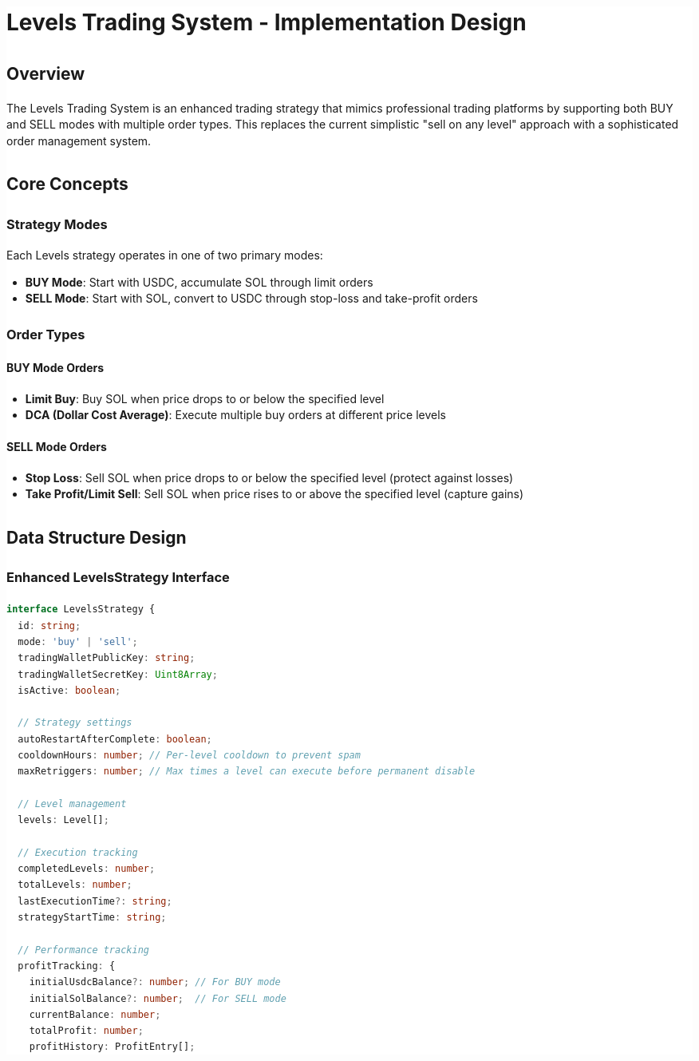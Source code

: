 # Levels Trading System - Implementation Design

## Overview

The Levels Trading System is an enhanced trading strategy that mimics professional trading platforms by supporting both BUY and SELL modes with multiple order types. This replaces the current simplistic "sell on any level" approach with a sophisticated order management system.

## Core Concepts

### Strategy Modes

Each Levels strategy operates in one of two primary modes:

- **BUY Mode**: Start with USDC, accumulate SOL through limit orders
- **SELL Mode**: Start with SOL, convert to USDC through stop-loss and take-profit orders

### Order Types

#### BUY Mode Orders
- **Limit Buy**: Buy SOL when price drops to or below the specified level
- **DCA (Dollar Cost Average)**: Execute multiple buy orders at different price levels

#### SELL Mode Orders
- **Stop Loss**: Sell SOL when price drops to or below the specified level (protect against losses)
- **Take Profit/Limit Sell**: Sell SOL when price rises to or above the specified level (capture gains)

## Data Structure Design

### Enhanced LevelsStrategy Interface

```typescript
interface LevelsStrategy {
  id: string;
  mode: 'buy' | 'sell';
  tradingWalletPublicKey: string;
  tradingWalletSecretKey: Uint8Array;
  isActive: boolean;
  
  // Strategy settings
  autoRestartAfterComplete: boolean;
  cooldownHours: number; // Per-level cooldown to prevent spam
  maxRetriggers: number; // Max times a level can execute before permanent disable
  
  // Level management
  levels: Level[];
  
  // Execution tracking
  completedLevels: number;
  totalLevels: number;
  lastExecutionTime?: string;
  strategyStartTime: string;
  
  // Performance tracking
  profitTracking: {
    initialUsdcBalance?: number; // For BUY mode
    initialSolBalance?: number;  // For SELL mode
    currentBalance: number;
    totalProfit: number;
    profitHistory: ProfitEntry[];
```
